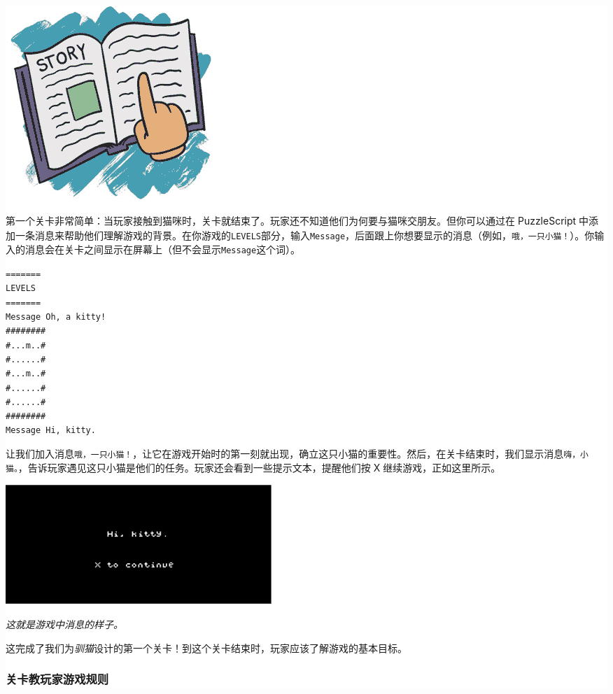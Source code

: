 ![图片](img/pg052-01.jpg)

第一个关卡非常简单：当玩家接触到猫咪时，关卡就结束了。玩家还不知道他们为何要与猫咪交朋友。但你可以通过在 PuzzleScript 中添加一条消息来帮助他们理解游戏的背景。在你游戏的`LEVELS`部分，输入`Message`，后面跟上你想要显示的消息（例如，`哦，一只小猫！`）。你输入的消息会在关卡之间显示在屏幕上（但不会显示`Message`这个词）。

```
=======
LEVELS
=======
Message Oh, a kitty!
########
#...m..#
#......#
#...m..#
#......#
#......#
########
Message Hi, kitty.
```

让我们加入消息`哦，一只小猫！`，让它在游戏开始时的第一刻就出现，确立这只小猫的重要性。然后，在关卡结束时，我们显示消息`嗨，小猫。`，告诉玩家遇见这只小猫是他们的任务。玩家还会看到一些提示文本，提醒他们按 X 继续游戏，正如这里所示。

![图片](img/pg053-01.jpg)

*这就是游戏中消息的样子。*

这完成了我们为*驯猫*设计的第一个关卡！到这个关卡结束时，玩家应该了解游戏的基本目标。

### 关卡教玩家游戏规则
